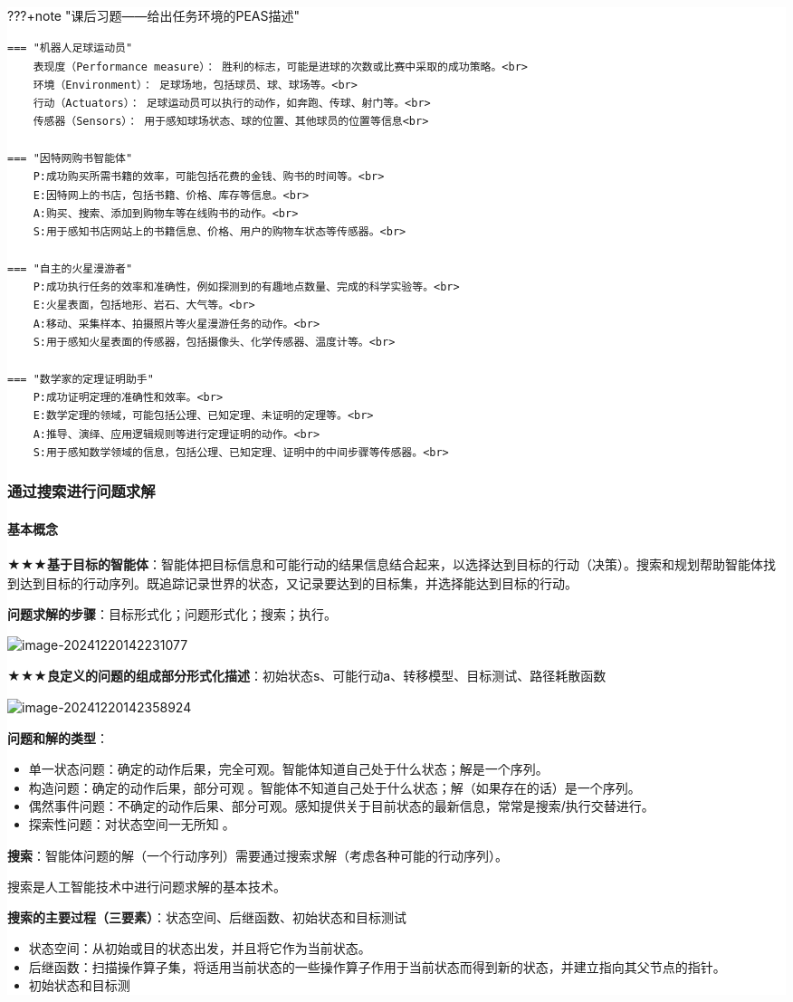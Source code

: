 ???+note "课后习题——给出任务环境的PEAS描述"

    === "机器人足球运动员"
    	表现度（Performance measure）： 胜利的标志，可能是进球的次数或比赛中采取的成功策略。<br>
    	环境（Environment）： 足球场地，包括球员、球、球场等。<br>
    	行动（Actuators）： 足球运动员可以执行的动作，如奔跑、传球、射门等。<br>
    	传感器（Sensors）： 用于感知球场状态、球的位置、其他球员的位置等信息<br>
    
    === "因特网购书智能体"
    	P:成功购买所需书籍的效率，可能包括花费的金钱、购书的时间等。<br>
    	E:因特网上的书店，包括书籍、价格、库存等信息。<br>
    	A:购买、搜索、添加到购物车等在线购书的动作。<br>
    	S:用于感知书店网站上的书籍信息、价格、用户的购物车状态等传感器。<br>
    	
    === "自主的火星漫游者"
    	P:成功执行任务的效率和准确性，例如探测到的有趣地点数量、完成的科学实验等。<br>
    	E:火星表面，包括地形、岩石、大气等。<br>
    	A:移动、采集样本、拍摄照片等火星漫游任务的动作。<br>
    	S:用于感知火星表面的传感器，包括摄像头、化学传感器、温度计等。<br>
    	
    === "数学家的定理证明助手"
    	P:成功证明定理的准确性和效率。<br>
    	E:数学定理的领域，可能包括公理、已知定理、未证明的定理等。<br>
    	A:推导、演绎、应用逻辑规则等进行定理证明的动作。<br>
    	S:用于感知数学领域的信息，包括公理、已知定理、证明中的中间步骤等传感器。<br>

### 通过搜索进行问题求解

#### 基本概念

★★★**基于目标的智能体**：智能体把目标信息和可能行动的结果信息结合起来，以选择达到目标的行动（决策）。搜索和规划帮助智能体找到达到目标的行动序列。既追踪记录世界的状态，又记录要达到的目标集，并选择能达到目标的行动。

**问题求解的步骤**：目标形式化；问题形式化；搜索；执行。

![image-20241220142231077](https://zyysite.oss-cn-hangzhou.aliyuncs.com/202412201422146.png)

★★★**良定义的问题的组成部分形式化描述**：初始状态s、可能行动a、转移模型、目标测试、路径耗散函数

![image-20241220142358924](https://zyysite.oss-cn-hangzhou.aliyuncs.com/202412201423017.png)

**问题和解的类型**：

- 单一状态问题：确定的动作后果，完全可观。智能体知道自己处于什么状态；解是一个序列。
- 构造问题：确定的动作后果，部分可观 。智能体不知道自己处于什么状态；解（如果存在的话）是一个序列。
- 偶然事件问题：不确定的动作后果、部分可观。感知提供关于目前状态的最新信息，常常是搜索/执行交替进行。
- 探索性问题：对状态空间一无所知 。

**搜索**：智能体问题的解（一个行动序列）需要通过搜索求解（考虑各种可能的行动序列）。

搜索是人工智能技术中进行问题求解的基本技术。

**搜索的主要过程（三要素）**：状态空间、后继函数、初始状态和目标测试

- 状态空间：从初始或目的状态出发，并且将它作为当前状态。
- 后继函数：扫描操作算子集，将适用当前状态的一些操作算子作用于当前状态而得到新的状态，并建立指向其父节点的指针。
- 初始状态和目标测
